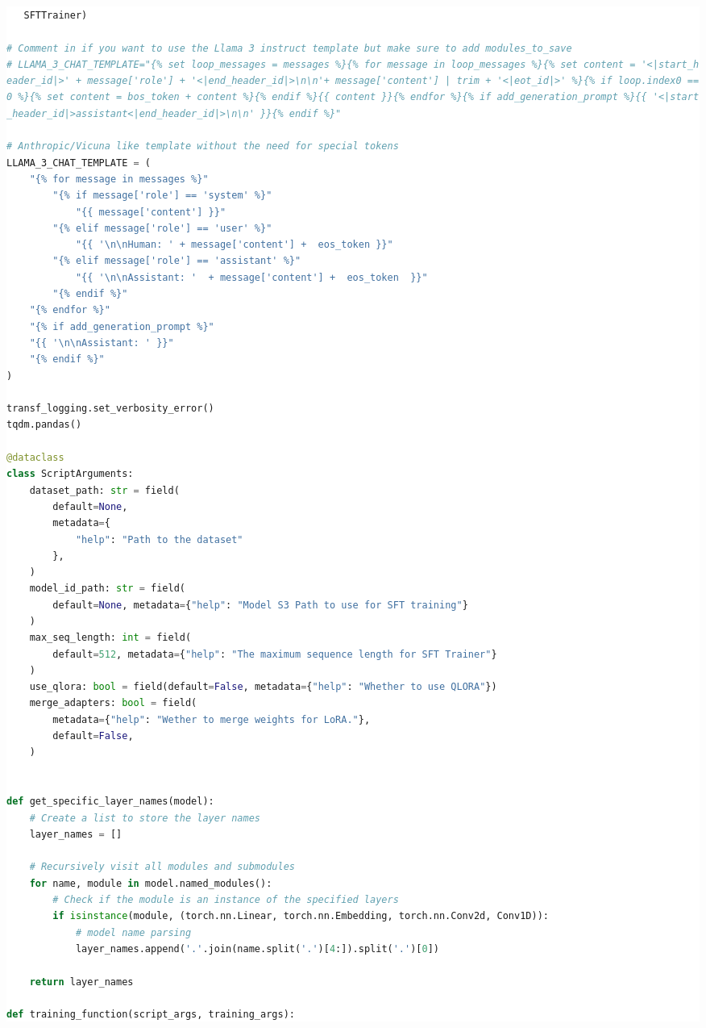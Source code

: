 ```python
   SFTTrainer)

# Comment in if you want to use the Llama 3 instruct template but make sure to add modules_to_save
# LLAMA_3_CHAT_TEMPLATE="{% set loop_messages = messages %}{% for message in loop_messages %}{% set content = '<|start_header_id|>' + message['role'] + '<|end_header_id|>\n\n'+ message['content'] | trim + '<|eot_id|>' %}{% if loop.index0 == 0 %}{% set content = bos_token + content %}{% endif %}{{ content }}{% endfor %}{% if add_generation_prompt %}{{ '<|start_header_id|>assistant<|end_header_id|>\n\n' }}{% endif %}"

# Anthropic/Vicuna like template without the need for special tokens
LLAMA_3_CHAT_TEMPLATE = (
    "{% for message in messages %}"
        "{% if message['role'] == 'system' %}"
            "{{ message['content'] }}"
        "{% elif message['role'] == 'user' %}"
            "{{ '\n\nHuman: ' + message['content'] +  eos_token }}"
        "{% elif message['role'] == 'assistant' %}"
            "{{ '\n\nAssistant: '  + message['content'] +  eos_token  }}"
        "{% endif %}"
    "{% endfor %}"
    "{% if add_generation_prompt %}"
    "{{ '\n\nAssistant: ' }}"
    "{% endif %}"
)

transf_logging.set_verbosity_error()
tqdm.pandas()

@dataclass
class ScriptArguments:
    dataset_path: str = field(
        default=None,
        metadata={
            "help": "Path to the dataset"
        },
    )
    model_id_path: str = field(
        default=None, metadata={"help": "Model S3 Path to use for SFT training"}
    )
    max_seq_length: int = field(
        default=512, metadata={"help": "The maximum sequence length for SFT Trainer"}
    )
    use_qlora: bool = field(default=False, metadata={"help": "Whether to use QLORA"})
    merge_adapters: bool = field(
        metadata={"help": "Wether to merge weights for LoRA."},
        default=False,
    )


def get_specific_layer_names(model):
    # Create a list to store the layer names
    layer_names = []
    
    # Recursively visit all modules and submodules
    for name, module in model.named_modules():
        # Check if the module is an instance of the specified layers
        if isinstance(module, (torch.nn.Linear, torch.nn.Embedding, torch.nn.Conv2d, Conv1D)):
            # model name parsing 
            layer_names.append('.'.join(name.split('.')[4:]).split('.')[0])
    
    return layer_names

def training_function(script_args, training_args):
```
